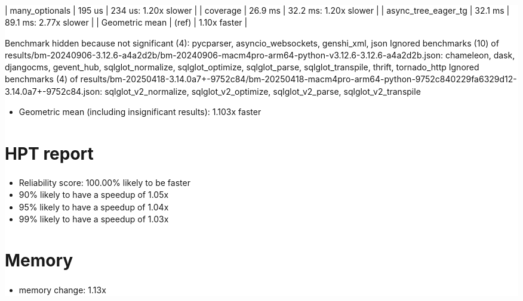 | many_optionals                   | 195 us                                                   | 234 us: 1.20x slower                                                     |
| coverage                         | 26.9 ms                                                  | 32.2 ms: 1.20x slower                                                    |
| async_tree_eager_tg              | 32.1 ms                                                  | 89.1 ms: 2.77x slower                                                    |
| Geometric mean                   | (ref)                                                    | 1.10x faster                                                             |

Benchmark hidden because not significant (4): pycparser, asyncio_websockets, genshi_xml, json
Ignored benchmarks (10) of results/bm-20240906-3.12.6-a4a2d2b/bm-20240906-macm4pro-arm64-python-v3.12.6-3.12.6-a4a2d2b.json: chameleon, dask, djangocms, gevent_hub, sqlglot_normalize, sqlglot_optimize, sqlglot_parse, sqlglot_transpile, thrift, tornado_http
Ignored benchmarks (4) of results/bm-20250418-3.14.0a7+-9752c84/bm-20250418-macm4pro-arm64-python-9752c840229fa6329d12-3.14.0a7+-9752c84.json: sqlglot_v2_normalize, sqlglot_v2_optimize, sqlglot_v2_parse, sqlglot_v2_transpile

- Geometric mean (including insignificant results): 1.103x faster

# HPT report

- Reliability score: 100.00% likely to be faster
- 90% likely to have a speedup of 1.05x
- 95% likely to have a speedup of 1.04x
- 99% likely to have a speedup of 1.03x

# Memory
- memory change: 1.13x